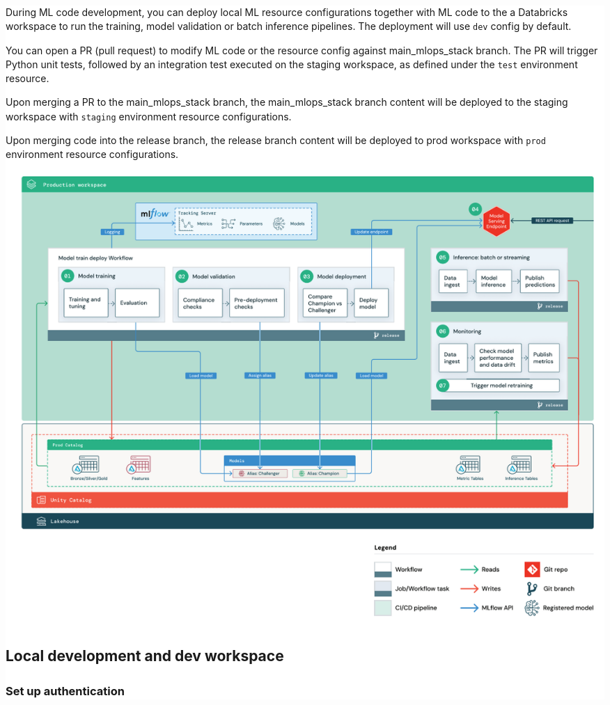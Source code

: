 During ML code development, you can deploy local ML resource configurations together with ML code to the a Databricks workspace to run the training, model validation or batch inference pipelines. The deployment will use `dev` config by default.

You can open a PR (pull request) to modify ML code or the resource config against main_mlops_stack branch.
The PR will trigger Python unit tests, followed by an integration test executed on the staging workspace, as defined under the `test` environment resource. 

Upon merging a PR to the main_mlops_stack branch, the main_mlops_stack branch content will be deployed to the staging workspace with `staging` environment resource configurations.

Upon merging code into the release branch, the release branch content will be deployed to prod workspace with `prod` environment resource configurations.
![ML resource config diagram](../../docs/images/mlops-stack-deploy.png)

## Local development and dev workspace

### Set up authentication
